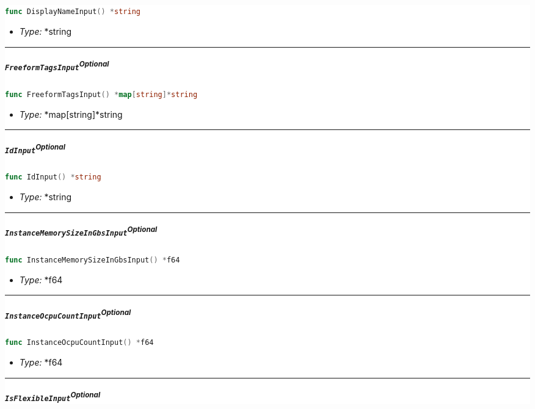 ```go
func DisplayNameInput() *string
```

- *Type:* *string

---

##### `FreeformTagsInput`<sup>Optional</sup> <a name="FreeformTagsInput" id="rhizo-co-terraform-provider-oci.psqlConfiguration.PsqlConfiguration.property.freeformTagsInput"></a>

```go
func FreeformTagsInput() *map[string]*string
```

- *Type:* *map[string]*string

---

##### `IdInput`<sup>Optional</sup> <a name="IdInput" id="rhizo-co-terraform-provider-oci.psqlConfiguration.PsqlConfiguration.property.idInput"></a>

```go
func IdInput() *string
```

- *Type:* *string

---

##### `InstanceMemorySizeInGbsInput`<sup>Optional</sup> <a name="InstanceMemorySizeInGbsInput" id="rhizo-co-terraform-provider-oci.psqlConfiguration.PsqlConfiguration.property.instanceMemorySizeInGbsInput"></a>

```go
func InstanceMemorySizeInGbsInput() *f64
```

- *Type:* *f64

---

##### `InstanceOcpuCountInput`<sup>Optional</sup> <a name="InstanceOcpuCountInput" id="rhizo-co-terraform-provider-oci.psqlConfiguration.PsqlConfiguration.property.instanceOcpuCountInput"></a>

```go
func InstanceOcpuCountInput() *f64
```

- *Type:* *f64

---

##### `IsFlexibleInput`<sup>Optional</sup> <a name="IsFlexibleInput" id="rhizo-co-terraform-provider-oci.psqlConfiguration.PsqlConfiguration.property.isFlexibleInput"></a>
